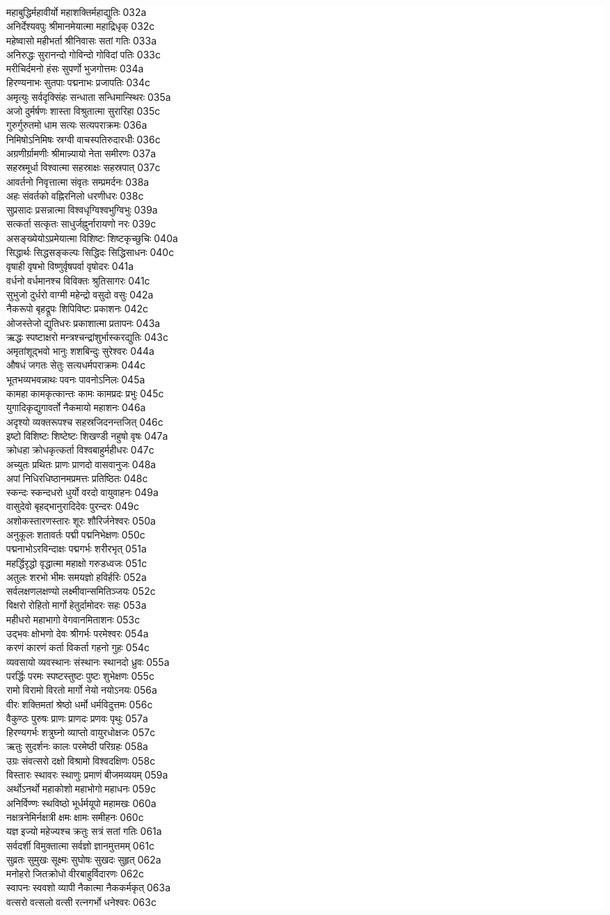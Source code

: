महाबुद्धिर्महावीर्यो महाशक्तिर्महाद्युतिः	032a  
अनिर्देश्यवपुः श्रीमानमेयात्मा महाद्रिधृक्	032c  
महेष्वासो महीभर्ता श्रीनिवासः सतां गतिः	033a  
अनिरुद्धः सुरानन्दो गोविन्दो गोविदां पतिः	033c  
मरीचिर्दमनो हंसः सुपर्णो भुजगोत्तमः	034a  
हिरण्यनाभः सुतपाः पद्मनाभः प्रजापतिः	034c  
अमृत्युः सर्वदृक्सिंहः सन्धाता सन्धिमान्स्थिरः	035a  
अजो दुर्मर्षणः शास्ता विश्रुतात्मा सुरारिहा	035c  
गुरुर्गुरुतमो धाम सत्यः सत्यपराक्रमः	036a  
निमिषोऽनिमिषः स्रग्वी वाचस्पतिरुदारधीः	036c  
अग्रणीर्ग्रामणीः श्रीमान्न्यायो नेता समीरणः	037a  
सहस्रमूर्धा विश्वात्मा सहस्राक्षः सहस्रपात्	037c  
आवर्तनो निवृत्तात्मा संवृतः सम्प्रमर्दनः	038a  
अहः संवर्तको वह्निरनिलो धरणीधरः	038c  
सुप्रसादः प्रसन्नात्मा विश्वधृग्विश्वभुग्विभुः	039a  
सत्कर्ता सत्कृतः साधुर्जह्नुर्नारायणो नरः	039c  
असङ्ख्येयोऽप्रमेयात्मा विशिष्टः शिष्टकृच्छुचिः	040a  
सिद्धार्थः सिद्धसङ्कल्पः सिद्धिदः सिद्धिसाधनः	040c  
वृषाही वृषभो विष्णुर्वृषपर्वा वृषोदरः	041a  
वर्धनो वर्धमानश्च विविक्तः श्रुतिसागरः	041c  
सुभुजो दुर्धरो वाग्मी महेन्द्रो वसुदो वसुः	042a  
नैकरूपो बृहद्रूपः शिपिविष्टः प्रकाशनः	042c  
ओजस्तेजो द्युतिधरः प्रकाशात्मा प्रतापनः	043a  
ऋद्धः स्पष्टाक्षरो मन्त्रश्चन्द्रांशुर्भास्करद्युतिः	043c  
अमृतांशूद्भवो भानुः शशबिन्दुः सुरेश्वरः	044a  
औषधं जगतः सेतुः सत्यधर्मपराक्रमः	044c  
भूतभव्यभवन्नाथः पवनः पावनोऽनिलः	045a  
कामहा कामकृत्कान्तः कामः कामप्रदः प्रभुः	045c  
युगादिकृद्युगावर्तो नैकमायो महाशनः	046a  
अदृश्यो व्यक्तरूपश्च सहस्रजिदनन्तजित्	046c  
इष्टो विशिष्टः शिष्टेष्टः शिखण्डी नहुषो वृषः	047a  
क्रोधहा क्रोधकृत्कर्ता विश्वबाहुर्महीधरः	047c  
अच्युतः प्रथितः प्राणः प्राणदो वासवानुजः	048a  
अपां निधिरधिष्ठानमप्रमत्तः प्रतिष्ठितः	048c  
स्कन्दः स्कन्दधरो धुर्यो वरदो वायुवाहनः	049a  
वासुदेवो बृहद्भानुरादिदेवः पुरन्दरः	049c  
अशोकस्तारणस्तारः शूरः शौरिर्जनेश्वरः	050a  
अनुकूलः शतावर्तः पद्मी पद्मनिभेक्षणः	050c  
पद्मनाभोऽरविन्दाक्षः पद्मगर्भः शरीरभृत्	051a  
महर्द्धिरृद्धो वृद्धात्मा महाक्षो गरुडध्वजः	051c  
अतुलः शरभो भीमः समयज्ञो हविर्हरिः	052a  
सर्वलक्षणलक्षण्यो लक्ष्मीवान्समितिञ्जयः	052c  
विक्षरो रोहितो मार्गो हेतुर्दामोदरः सहः	053a  
महीधरो महाभागो वेगवानमिताशनः	053c  
उद्भवः क्षोभणो देवः श्रीगर्भः परमेश्वरः	054a  
करणं कारणं कर्ता विकर्ता गहनो गुहः	054c  
व्यवसायो व्यवस्थानः संस्थानः स्थानदो ध्रुवः	055a  
परर्द्धिः परमः स्पष्टस्तुष्टः पुष्टः शुभेक्षणः	055c  
रामो विरामो विरतो मार्गो नेयो नयोऽनयः	056a  
वीरः शक्तिमतां श्रेष्ठो धर्मो धर्मविदुत्तमः	056c  
वैकुण्ठः पुरुषः प्राणः प्राणदः प्रणवः पृथुः	057a  
हिरण्यगर्भः शत्रुघ्नो व्याप्तो वायुरधोक्षजः	057c  
ऋतुः सुदर्शनः कालः परमेष्ठी परिग्रहः	058a  
उग्रः संवत्सरो दक्षो विश्रामो विश्वदक्षिणः	058c  
विस्तारः स्थावरः स्थाणुः प्रमाणं बीजमव्ययम्	059a  
अर्थोऽनर्थो महाकोशो महाभोगो महाधनः	059c  
अनिर्विण्णः स्थविष्ठो भूर्धर्मयूपो महामखः	060a  
नक्षत्रनेमिर्नक्षत्री क्षमः क्षामः समीहनः	060c  
यज्ञ इज्यो महेज्यश्च क्रतुः सत्रं सतां गतिः	061a  
सर्वदर्शी विमुक्तात्मा सर्वज्ञो ज्ञानमुत्तमम्	061c  
सुव्रतः सुमुखः सूक्ष्मः सुघोषः सुखदः सुहृत्	062a  
मनोहरो जितक्रोधो वीरबाहुर्विदारणः	062c  
स्वापनः स्ववशो व्यापी नैकात्मा नैककर्मकृत्	063a  
वत्सरो वत्सलो वत्सी रत्नगर्भो धनेश्वरः	063c  